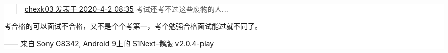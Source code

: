 
<blockquote><a href="httphttps://bbs.saraba1st.com/2b/forum.php?mod=redirect&amp;goto=findpost&amp;pid=46951273&amp;ptid=1922077" target="_blank">chexk03 发表于 2020-4-2 08:35</a>
考试还考不过这些废物的人…</blockquote>
考合格的可以面试不合格，又不是个个考第一，考个勉强合格面试能过就不同了。

—— 来自 Sony G8342, Android 9上的 [S1Next-鹅版](https://github.com/ykrank/S1-Next/releases) v2.0.4-play





                                            